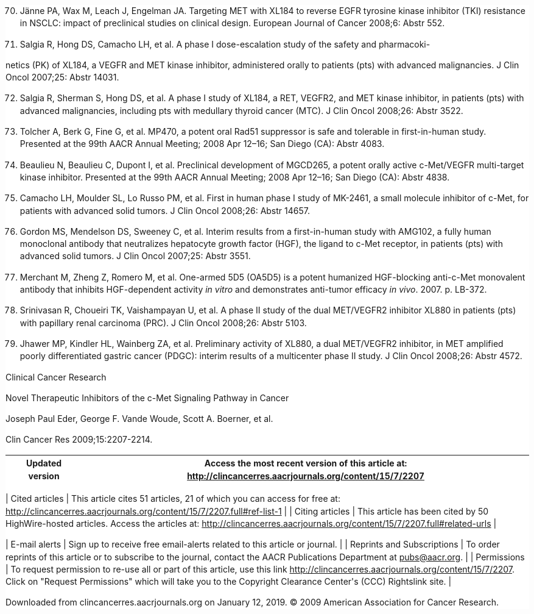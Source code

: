70. Jänne PA, Wax M, Leach J, Engelman JA. Targeting MET with XL184 to reverse EGFR tyrosine kinase inhibitor (TKI) resistance in NSCLC: impact of preclinical studies on clinical design. European Journal of Cancer 2008;6: Abstr 552.

71. Salgia R, Hong DS, Camacho LH, et al. A phase I dose-escalation study of the safety and pharmacoki-

netics (PK) of XL184, a VEGFR and MET kinase inhibitor, administered orally to patients (pts) with advanced malignancies. J Clin Oncol 2007;25: Abstr 14031.

72. Salgia R, Sherman S, Hong DS, et al. A phase I study of XL184, a RET, VEGFR2, and MET kinase inhibitor, in patients (pts) with advanced malignancies, including pts with medullary thyroid cancer (MTC). J Clin Oncol 2008;26: Abstr 3522.

73. Tolcher A, Berk G, Fine G, et al. MP470, a potent oral Rad51 suppressor is safe and tolerable in first-in-human study. Presented at the 99th AACR Annual Meeting; 2008 Apr 12–16; San Diego (CA): Abstr 4083.

74. Beaulieu N, Beaulieu C, Dupont I, et al. Preclinical development of MGCD265, a potent orally active c-Met/VEGFR multi-target kinase inhibitor. Presented at the 99th AACR Annual Meeting; 2008 Apr 12–16; San Diego (CA): Abstr 4838.

75. Camacho LH, Moulder SL, Lo Russo PM, et al. First in human phase I study of MK-2461, a small molecule inhibitor of c-Met, for patients with advanced solid tumors. J Clin Oncol 2008;26: Abstr 14657.

76. Gordon MS, Mendelson DS, Sweeney C, et al. Interim results from a first-in-human study with AMG102, a fully human monoclonal antibody that neutralizes hepatocyte growth factor (HGF), the ligand to c-Met receptor, in patients (pts) with advanced solid tumors. J Clin Oncol 2007;25: Abstr 3551.

77. Merchant M, Zheng Z, Romero M, et al. One-armed 5D5 (OA5D5) is a potent humanized HGF-blocking anti-c-Met monovalent antibody that inhibits HGF-dependent activity *in vitro* and demonstrates anti-tumor efficacy *in vivo*. 2007. p. LB-372.

78. Srinivasan R, Choueiri TK, Vaishampayan U, et al. A phase II study of the dual MET/VEGFR2 inhibitor XL880 in patients (pts) with papillary renal carcinoma (PRC). J Clin Oncol 2008;26: Abstr 5103.

79. Jhawer MP, Kindler HL, Wainberg ZA, et al. Preliminary activity of XL880, a dual MET/VEGFR2 inhibitor, in MET amplified poorly differentiated gastric cancer (PDGC): interim results of a multicenter phase II study. J Clin Oncol 2008;26: Abstr 4572.

Clinical Cancer Research

Novel Therapeutic Inhibitors of the c-Met Signaling Pathway in Cancer

Joseph Paul Eder, George F. Vande Woude, Scott A. Boerner, et al.

Clin Cancer Res 2009;15:2207-2214.

| Updated version | Access the most recent version of this article at: http://clincancerres.aacrjournals.org/content/15/7/2207 |
| --- | --- |

| Cited articles | This article cites 51 articles, 21 of which you can access for free at: http://clincancerres.aacrjournals.org/content/15/7/2207.full#ref-list-1 |
| Citing articles | This article has been cited by 50 HighWire-hosted articles. Access the articles at: http://clincancerres.aacrjournals.org/content/15/7/2207.full#related-urls |

| E-mail alerts | Sign up to receive free email-alerts related to this article or journal. |
| Reprints and Subscriptions | To order reprints of this article or to subscribe to the journal, contact the AACR Publications Department at pubs@aacr.org. |
| Permissions | To request permission to re-use all or part of this article, use this link http://clincancerres.aacrjournals.org/content/15/7/2207. Click on "Request Permissions" which will take you to the Copyright Clearance Center's (CCC) Rightslink site. |

Downloaded from clincancerres.aacrjournals.org on January 12, 2019. © 2009 American Association for Cancer Research.
